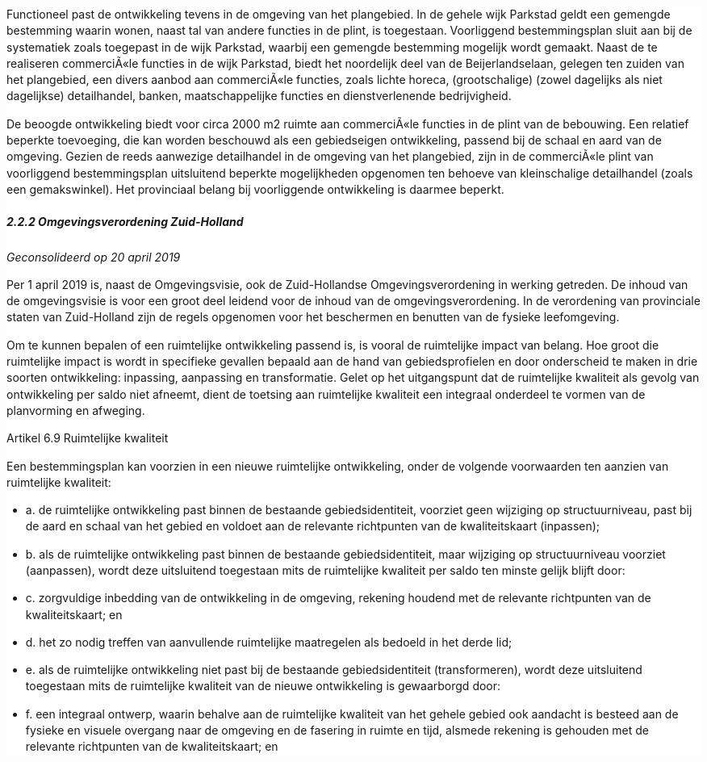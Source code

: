 Functioneel past de ontwikkeling tevens in de omgeving van het plangebied. In de gehele wijk Parkstad geldt een gemengde bestemming waarin wonen, naast tal van andere functies in de plint, is toegestaan. Voorliggend bestemmingsplan sluit aan bij de systematiek zoals toegepast in de wijk Parkstad, waarbij een gemengde bestemming mogelijk wordt gemaakt. Naast de te realiseren commerciÃ«le functies in de wijk Parkstad, biedt het noordelijk deel van de Beijerlandselaan, gelegen ten zuiden van het plangebied, een divers aanbod aan commerciÃ«le functies, zoals lichte horeca, (grootschalige) (zowel dagelijks als niet dagelijkse) detailhandel, banken, maatschappelijke functies en dienstverlenende bedrijvigheid.

De beoogde ontwikkeling biedt voor circa 2000 m2 ruimte aan commerciÃ«le functies in de plint van de bebouwing. Een relatief beperkte toevoeging, die kan worden beschouwd als een gebiedseigen ontwikkeling, passend bij de schaal en aard van de omgeving. Gezien de reeds aanwezige detailhandel in de omgeving van het plangebied, zijn in de commerciÃ«le plint van voorliggend bestemmingsplan uitsluitend beperkte mogelijkheden opgenomen ten behoeve van kleinschalige detailhandel (zoals een gemakswinkel). Het provinciaal belang bij voorliggende ontwikkeling is daarmee beperkt.

##### 2\.2\.2 Omgevingsverordening Zuid\-Holland

*Geconsolideerd op 20 april 2019*

Per 1 april 2019 is, naast de Omgevingsvisie, ook de Zuid\-Hollandse Omgevingsverordening in werking getreden. De inhoud van de omgevingsvisie is voor een groot deel leidend voor de inhoud van de omgevingsverordening. In de verordening van provinciale staten van Zuid\-Holland zijn de regels opgenomen voor het beschermen en benutten van de fysieke leefomgeving.

Om te kunnen bepalen of een ruimtelijke ontwikkeling passend is, is vooral de ruimtelijke impact van belang. Hoe groot die ruimtelijke impact is wordt in specifieke gevallen bepaald aan de hand van gebiedsprofielen en door onderscheid te maken in drie soorten ontwikkeling: inpassing, aanpassing en transformatie. Gelet op het uitgangspunt dat de ruimtelijke kwaliteit als gevolg van ontwikkeling per saldo niet afneemt, dient de toetsing aan ruimtelijke kwaliteit een integraal onderdeel te vormen van de planvorming en afweging.

Artikel 6\.9 Ruimtelijke kwaliteit

Een bestemmingsplan kan voorzien in een nieuwe ruimtelijke ontwikkeling, onder de volgende voorwaarden ten aanzien van ruimtelijke kwaliteit:

* a. de ruimtelijke ontwikkeling past binnen de bestaande gebiedsidentiteit, voorziet geen wijziging op structuurniveau, past bij de aard en schaal van het gebied en voldoet aan de relevante richtpunten van de kwaliteitskaart (inpassen);

* b. als de ruimtelijke ontwikkeling past binnen de bestaande gebiedsidentiteit, maar wijziging op structuurniveau voorziet (aanpassen), wordt deze uitsluitend toegestaan mits de ruimtelijke kwaliteit per saldo ten minste gelijk blijft door:

* c. zorgvuldige inbedding van de ontwikkeling in de omgeving, rekening houdend met de relevante richtpunten van de kwaliteitskaart; en

* d. het zo nodig treffen van aanvullende ruimtelijke maatregelen als bedoeld in het derde lid;

* e. als de ruimtelijke ontwikkeling niet past bij de bestaande gebiedsidentiteit (transformeren), wordt deze uitsluitend toegestaan mits de ruimtelijke kwaliteit van de nieuwe ontwikkeling is gewaarborgd door:

* f. een integraal ontwerp, waarin behalve aan de ruimtelijke kwaliteit van het gehele gebied ook aandacht is besteed aan de fysieke en visuele overgang naar de omgeving en de fasering in ruimte en tijd, alsmede rekening is gehouden met de relevante richtpunten van de kwaliteitskaart; en
